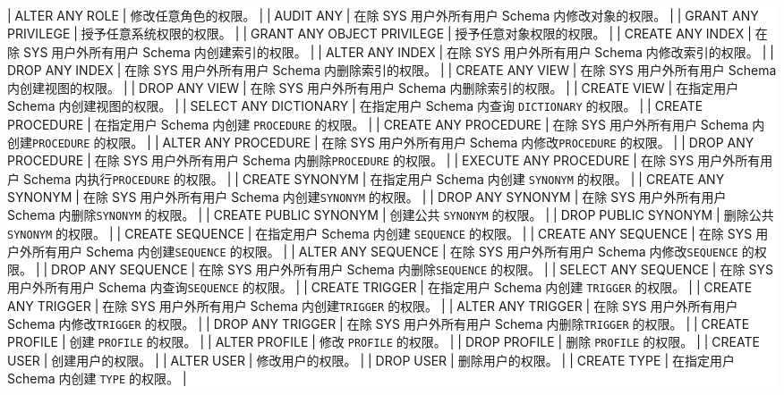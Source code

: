 | ALTER ANY ROLE             | 修改任意角色的权限。                                           |
| AUDIT ANY                  | 在除 SYS 用户外所有用户 Schema 内修改对象的权限。                      |
| GRANT ANY PRIVILEGE        | 授予任意系统权限的权限。                                         |
| GRANT ANY OBJECT PRIVILEGE | 授予任意对象权限的权限。                                         |
| CREATE ANY INDEX           | 在除 SYS 用户外所有用户 Schema 内创建索引的权限。                      |
| ALTER ANY INDEX            | 在除 SYS 用户外所有用户 Schema 内修改索引的权限。                      |
| DROP ANY INDEX             | 在除 SYS 用户外所有用户 Schema 内删除索引的权限。                      |
| CREATE ANY VIEW            | 在除 SYS 用户外所有用户 Schema 内创建视图的权限。                      |
| DROP ANY VIEW              | 在除 SYS 用户外所有用户 Schema 内删除索引的权限。                      |
| CREATE VIEW                | 在指定用户 Schema 内创建视图的权限。                               |
| SELECT ANY DICTIONARY      | 在指定用户 Schema 内查询 `DICTIONARY` 的权限。                   |
| CREATE PROCEDURE           | 在指定用户 Schema 内创建 `PROCEDURE` 的权限。                    |
| CREATE ANY PROCEDURE       | 在除 SYS 用户外所有用户 Schema 内创建`PROCEDURE` 的权限。            |
| ALTER ANY PROCEDURE        | 在除 SYS 用户外所有用户 Schema 内修改`PROCEDURE` 的权限。            |
| DROP ANY PROCEDURE         | 在除 SYS 用户外所有用户 Schema 内删除`PROCEDURE` 的权限。            |
| EXECUTE ANY PROCEDURE      | 在除 SYS 用户外所有用户 Schema 内执行`PROCEDURE` 的权限。            |
| CREATE SYNONYM             | 在指定用户 Schema 内创建 `SYNONYM` 的权限。                      |
| CREATE ANY SYNONYM         | 在除 SYS 用户外所有用户 Schema 内创建`SYNONYM` 的权限。              |
| DROP ANY SYNONYM           | 在除 SYS 用户外所有用户 Schema 内删除`SYNONYM` 的权限。              |
| CREATE PUBLIC SYNONYM      | 创建公共 `SYNONYM` 的权限。                                  |
| DROP PUBLIC SYNONYM        | 删除公共 `SYNONYM` 的权限。                                  |
| CREATE SEQUENCE            | 在指定用户 Schema 内创建 `SEQUENCE` 的权限。                     |
| CREATE ANY SEQUENCE        | 在除 SYS 用户外所有用户 Schema 内创建`SEQUENCE` 的权限。             |
| ALTER ANY SEQUENCE         | 在除 SYS 用户外所有用户 Schema 内修改`SEQUENCE` 的权限。             |
| DROP ANY SEQUENCE          | 在除 SYS 用户外所有用户 Schema 内删除`SEQUENCE` 的权限。             |
| SELECT ANY SEQUENCE        | 在除 SYS 用户外所有用户 Schema 内查询`SEQUENCE` 的权限。             |
| CREATE TRIGGER             | 在指定用户 Schema 内创建 `TRIGGER` 的权限。                      |
| CREATE ANY TRIGGER         | 在除 SYS 用户外所有用户 Schema 内创建`TRIGGER` 的权限。              |
| ALTER ANY TRIGGER          | 在除 SYS 用户外所有用户 Schema 内修改`TRIGGER` 的权限。              |
| DROP ANY TRIGGER           | 在除 SYS 用户外所有用户 Schema 内删除`TRIGGER` 的权限。              |
| CREATE PROFILE             | 创建 `PROFILE` 的权限。                                    |
| ALTER PROFILE              | 修改 `PROFILE` 的权限。                                    |
| DROP PROFILE               | 删除 `PROFILE` 的权限。                                    |
| CREATE USER                | 创建用户的权限。                                             |
| ALTER USER                 | 修改用户的权限。                                             |
| DROP USER                  | 删除用户的权限。                                             |
| CREATE TYPE                | 在指定用户 Schema 内创建 `TYPE` 的权限。                         |